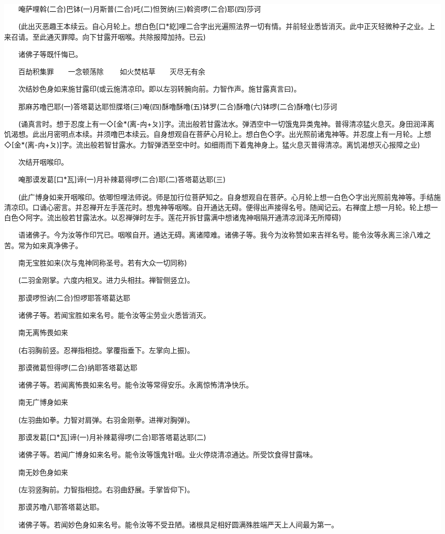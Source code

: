 　　唵萨哩斡(二合)巴钵(一)月斯普(二合)吒(二)怛贺纳(三)斡资啰(二合)耶(四)莎诃

　　(此出灭恶趣王本续云。自心月轮上。想白色[口*紇]哩二合字出光遍照法界一切有情。并前轻业悉皆消灭。此中正灭轻微种子之业。上来召请。至此通灭罪障。向下甘露开咽喉。共除报障加持。已云)

　　诸佛子等既忏悔已。

　　百劫积集罪　　一念顿荡除
　　如火焚枯草　　灭尽无有余



　　次结妙色身如来施甘露印(或云施清凉印。即以左羽转腕向前。力智作声。施甘露真言曰)。

　　那麻苏噜巴耶(一)答塔葛达耶怛牒塔(三)唵(四)酥噜酥噜(五)钵罗(二合)酥噜(六)钵啰(二合)酥噜(七)莎诃

　　(诵真言时。想于忍度上有一◇[金*(离-禸+ㄆ)]字。流出般若甘露法水。弹洒空中一切饿鬼异类鬼神。普得清凉猛火息灭。身田润泽离饥渴想。此出月密明点本续。并须噜巴本续云。自身想观自在菩萨心月轮上。想白色◇字。出光照前诸鬼神等。并忍度上有一月轮。上想◇[金*(离-禸+ㄆ)]字。流出般若智甘露水。力智弹洒至空中时。如细雨而下着鬼神身上。猛火息灭普得清凉。离饥渴想灭心报障之业)



　　次结开咽喉印。

　　唵那谟发葛[口*瓦]谛(一)月补辣葛得啰(二合)耶(二)答塔葛达耶(三)

　　(此广博身如来开咽喉印。依唧怛哩法师说。师是加行位菩萨知之。自身想观自在菩萨。心月轮上想一白色◇字出光照前鬼神等。手结施清凉印。口诵心密言。并忍禅开左手莲花时。想鬼神等咽喉。自开通达无碍。便得出声接得名号。随闻记云。右禅度上想一月轮。轮上想一白色◇阿字。流出般若甘露法水。以忍禅弹时左手。莲花开拆甘露满中想诸鬼神咽隔开通清凉润泽无所障碍)

　　语诸佛子。今为汝等作印咒已。咽喉自开。通达无碍。离诸障难。诸佛子等。我今为汝称赞如来吉祥名号。能令汝等永离三涂八难之苦。常为如来真净佛子。

　　南无宝胜如来(次与鬼神同称圣号。若有大众一切同称)



　　(二羽金刚掌。六度内相叉。进力头相拄。禅智侧竖立)。

　　那谟啰怛讷(二合)怛啰耶答塔葛达耶

　　诸佛子等。若闻宝胜如来名号。能令汝等尘劳业火悉皆消灭。

　　南无离怖畏如来



　　(右羽胸前竖。忍禅指相捻。掌覆指垂下。左掌向上振)。

　　那谟微葛怛得啰(二合)纳耶答塔葛达耶

　　诸佛子等。若闻离怖畏如来名号。能令汝等常得安乐。永离惊怖清净快乐。

　　南无广博身如来



　　(左羽曲如拳。力智对肩弹。右羽金刚拳。进禅对胸弹)。

　　那谟发葛[口*瓦]谛(一)月补辣葛得啰(二合)耶答塔葛达耶(二)

　　诸佛子等。若闻广博身如来名号。能令汝等饿鬼针咽。业火停烧清凉通达。所受饮食得甘露味。

　　南无妙色身如来



　　(左羽竖胸前。力智指相捻。右羽曲舒展。手掌皆仰下)。

　　那谟苏噜八耶答塔葛达耶。

　　诸佛子等。若闻妙色身如来名号。能令汝等不受丑陋。诸根具足相好圆满殊胜端严天上人间最为第一。

